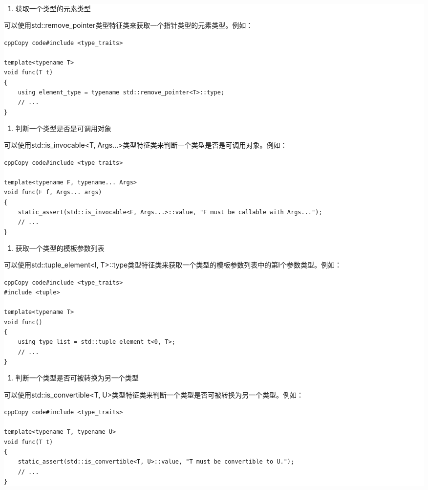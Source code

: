 1. 获取一个类型的元素类型

可以使用std::remove_pointer<T>类型特征类来获取一个指针类型的元素类型。例如：

```
cppCopy code#include <type_traits>

template<typename T>
void func(T t)
{
    using element_type = typename std::remove_pointer<T>::type;
    // ...
}
```

1. 判断一个类型是否是可调用对象

可以使用std::is_invocable<T, Args...>类型特征类来判断一个类型是否是可调用对象。例如：

```
cppCopy code#include <type_traits>

template<typename F, typename... Args>
void func(F f, Args... args)
{
    static_assert(std::is_invocable<F, Args...>::value, "F must be callable with Args...");
    // ...
}
```

1. 获取一个类型的模板参数列表

可以使用std::tuple_element<I, T>::type类型特征类来获取一个类型的模板参数列表中的第I个参数类型。例如：

```
cppCopy code#include <type_traits>
#include <tuple>

template<typename T>
void func()
{
    using type_list = std::tuple_element_t<0, T>;
    // ...
}
```

1. 判断一个类型是否可被转换为另一个类型

可以使用std::is_convertible<T, U>类型特征类来判断一个类型是否可被转换为另一个类型。例如：

```
cppCopy code#include <type_traits>

template<typename T, typename U>
void func(T t)
{
    static_assert(std::is_convertible<T, U>::value, "T must be convertible to U.");
    // ...
}
```
